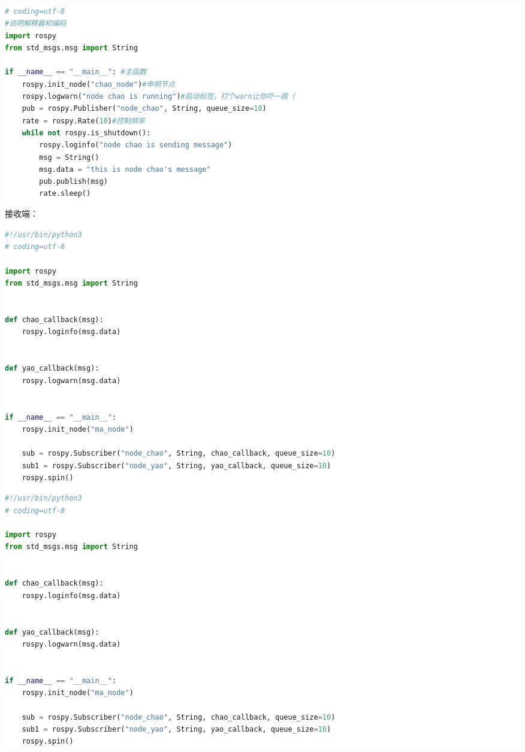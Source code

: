 ```python
# coding=utf-8
#说明解释器和编码
import rospy
from std_msgs.msg import String

if __name__ == "__main__": #主函数
    rospy.init_node("chao_node")#申明节点
    rospy.logwarn("node chao is running")#启动标签，打个warn让你吓一跳（
    pub = rospy.Publisher("node_chao", String, queue_size=10)
    rate = rospy.Rate(10)#控制频率
    while not rospy.is_shutdown():
        rospy.loginfo("node chao is sending message")
        msg = String()
        msg.data = "this is node chao's message"
        pub.publish(msg)
        rate.sleep()

```
接收端：
```python
#!/usr/bin/python3
# coding=utf-8

import rospy
from std_msgs.msg import String


def chao_callback(msg):
    rospy.loginfo(msg.data)


def yao_callback(msg):
    rospy.logwarn(msg.data)


if __name__ == "__main__":
    rospy.init_node("ma_node")

    sub = rospy.Subscriber("node_chao", String, chao_callback, queue_size=10)
    sub1 = rospy.Subscriber("node_yao", String, yao_callback, queue_size=10)
    rospy.spin()
```
```python
#!/usr/bin/python3
# coding=utf-8

import rospy
from std_msgs.msg import String


def chao_callback(msg):
    rospy.loginfo(msg.data)


def yao_callback(msg):
    rospy.logwarn(msg.data)


if __name__ == "__main__":
    rospy.init_node("ma_node")

    sub = rospy.Subscriber("node_chao", String, chao_callback, queue_size=10)
    sub1 = rospy.Subscriber("node_yao", String, yao_callback, queue_size=10)
    rospy.spin()
```
